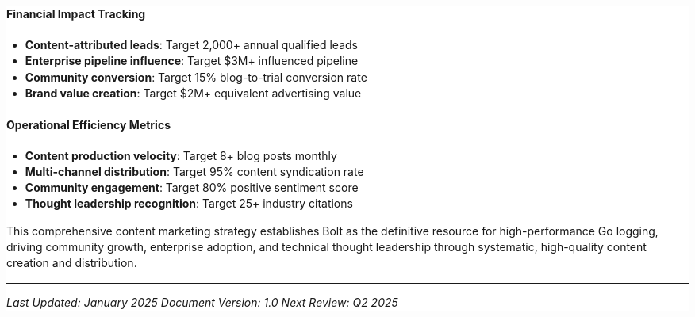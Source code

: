 #### Financial Impact Tracking
- **Content-attributed leads**: Target 2,000+ annual qualified leads
- **Enterprise pipeline influence**: Target $3M+ influenced pipeline
- **Community conversion**: Target 15% blog-to-trial conversion rate
- **Brand value creation**: Target $2M+ equivalent advertising value

#### Operational Efficiency Metrics
- **Content production velocity**: Target 8+ blog posts monthly
- **Multi-channel distribution**: Target 95% content syndication rate
- **Community engagement**: Target 80% positive sentiment score
- **Thought leadership recognition**: Target 25+ industry citations

This comprehensive content marketing strategy establishes Bolt as the definitive resource for high-performance Go logging, driving community growth, enterprise adoption, and technical thought leadership through systematic, high-quality content creation and distribution.

---

*Last Updated: January 2025*
*Document Version: 1.0*
*Next Review: Q2 2025*